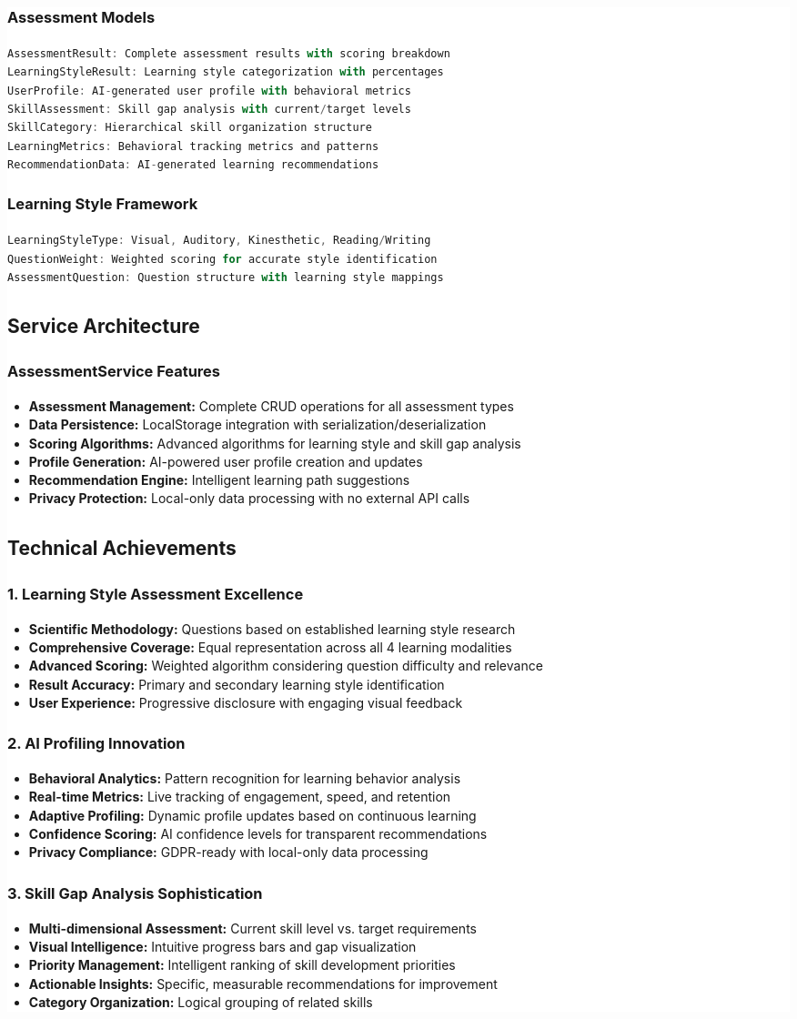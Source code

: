 ### Assessment Models
```typescript
AssessmentResult: Complete assessment results with scoring breakdown
LearningStyleResult: Learning style categorization with percentages
UserProfile: AI-generated user profile with behavioral metrics
SkillAssessment: Skill gap analysis with current/target levels
SkillCategory: Hierarchical skill organization structure
LearningMetrics: Behavioral tracking metrics and patterns
RecommendationData: AI-generated learning recommendations
```

### Learning Style Framework
```typescript
LearningStyleType: Visual, Auditory, Kinesthetic, Reading/Writing
QuestionWeight: Weighted scoring for accurate style identification
AssessmentQuestion: Question structure with learning style mappings
```

## Service Architecture

### AssessmentService Features
- **Assessment Management:** Complete CRUD operations for all assessment types
- **Data Persistence:** LocalStorage integration with serialization/deserialization
- **Scoring Algorithms:** Advanced algorithms for learning style and skill gap analysis
- **Profile Generation:** AI-powered user profile creation and updates
- **Recommendation Engine:** Intelligent learning path suggestions
- **Privacy Protection:** Local-only data processing with no external API calls

## Technical Achievements

### 1. Learning Style Assessment Excellence
- **Scientific Methodology:** Questions based on established learning style research
- **Comprehensive Coverage:** Equal representation across all 4 learning modalities
- **Advanced Scoring:** Weighted algorithm considering question difficulty and relevance
- **Result Accuracy:** Primary and secondary learning style identification
- **User Experience:** Progressive disclosure with engaging visual feedback

### 2. AI Profiling Innovation
- **Behavioral Analytics:** Pattern recognition for learning behavior analysis
- **Real-time Metrics:** Live tracking of engagement, speed, and retention
- **Adaptive Profiling:** Dynamic profile updates based on continuous learning
- **Confidence Scoring:** AI confidence levels for transparent recommendations
- **Privacy Compliance:** GDPR-ready with local-only data processing

### 3. Skill Gap Analysis Sophistication
- **Multi-dimensional Assessment:** Current skill level vs. target requirements
- **Visual Intelligence:** Intuitive progress bars and gap visualization
- **Priority Management:** Intelligent ranking of skill development priorities
- **Actionable Insights:** Specific, measurable recommendations for improvement
- **Category Organization:** Logical grouping of related skills
